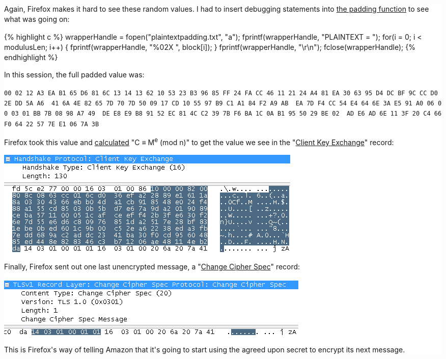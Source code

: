 Again, Firefox makes it hard to see these random values. I had to insert debugging statements into [the padding function](http://web.archive.org/web/20090614041803id_/http://www.koders.com/c/fid1EB31A222A560045DBF9EC54457A1E0339825D58.aspx#L190) to see what was going on:

{% highlight c %}
wrapperHandle = fopen("plaintextpadding.txt", "a");
fprintf(wrapperHandle, "PLAINTEXT = ");
for(i = 0; i < modulusLen; i++)
{
    fprintf(wrapperHandle, "%02X ", block[i]);
}
fprintf(wrapperHandle, "\r\n");
fclose(wrapperHandle);
{% endhighlight %}

In this session, the full padded value was:

`
00 02 12 A3 EA B1 65 D6 81 6C 13 14 13 62 10 53 23 B3 96 85 FF 24
FA CC 46 11 21 24 A4 81 EA 30 63 95 D4 DC BF 9C CC D0 2E DD 5A A6 
41 6A 4E 82 65 7D 70 7D 50 09 17 CD 10 55 97 B9 C1 A1 84 F2 A9 AB 
EA 7D F4 CC 54 E4 64 6E 3A E5 91 A0 06 00 03 01 BB 7B 08 98 A7 49 
DE E8 E9 B8 91 52 EC 81 4C C2 39 7B F6 BA 1C 0A B1 95 50 29 BE 02 
AD E6 AD 6E 11 3F 20 C4 66 F0 64 22 57 7E E1 06 7A 3B
`

Firefox took this value and [calculated](http://web.archive.org/web/20090614041754id_/http://www.koders.com/c/fid1B0E0F62F1B3DB6D7272F0BD781A1609D76FE6FE.aspx#L312) "C ≡ M<sup>e</sup> (mod n)" to get the value we see in the "[Client Key Exchange](http://tools.ietf.org/html/rfc2246#page-43)" record:

![](/assets/first-few-milliseconds-of-https/clientkeyexchange.png)

Finally, Firefox sent out one last unencrypted message, a "[Change Cipher Spec](http://tools.ietf.org/html/rfc2246#page-24)" record:

![](/assets/first-few-milliseconds-of-https/clientchangecipherspec.png)

This is Firefox's way of telling Amazon that it's going to start using the agreed upon secret to encrypt its next message.
